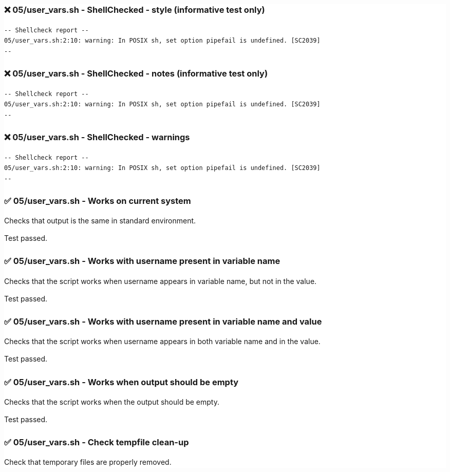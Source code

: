 ### ❌ 05/user_vars.sh - ShellChecked - style (informative test only)

```
-- Shellcheck report --
05/user_vars.sh:2:10: warning: In POSIX sh, set option pipefail is undefined. [SC2039]
--
```

### ❌ 05/user_vars.sh - ShellChecked - notes (informative test only)

```
-- Shellcheck report --
05/user_vars.sh:2:10: warning: In POSIX sh, set option pipefail is undefined. [SC2039]
--
```

### ❌ 05/user_vars.sh - ShellChecked - warnings

```
-- Shellcheck report --
05/user_vars.sh:2:10: warning: In POSIX sh, set option pipefail is undefined. [SC2039]
--
```

### ✅ 05/user_vars.sh - Works on current system

Checks that output is the same in standard environment.

Test passed.

### ✅ 05/user_vars.sh - Works with username present in variable name

Checks that the script works when username appears in variable name, but not in the value.

Test passed.

### ✅ 05/user_vars.sh - Works with username present in variable name and value

Checks that the script works when username appears in both variable name and in the value.

Test passed.

### ✅ 05/user_vars.sh - Works when output should be empty

Checks that the script works when the output should be empty.

Test passed.

### ✅ 05/user_vars.sh - Check tempfile clean-up

Check that temporary files are properly removed.
